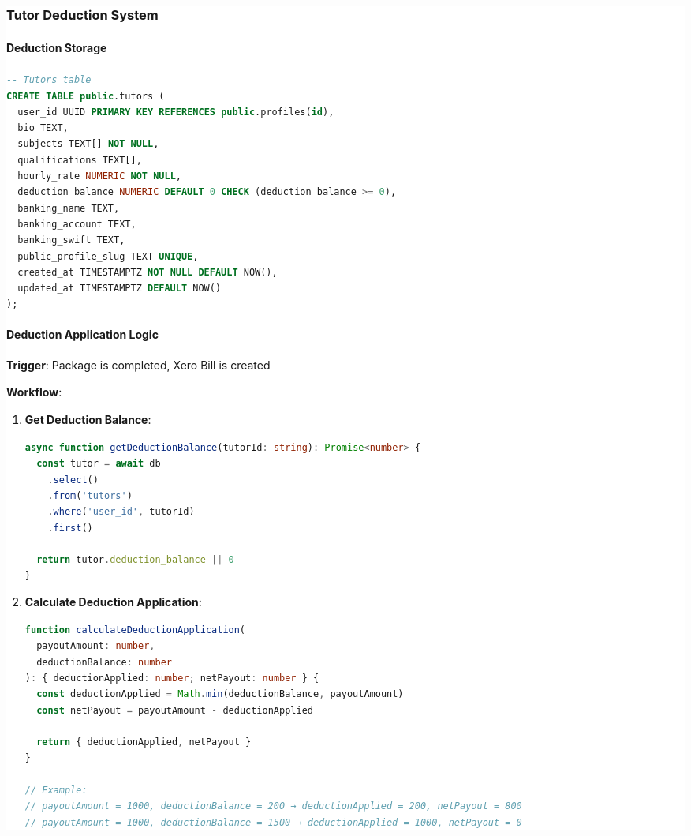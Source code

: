 ### Tutor Deduction System

#### Deduction Storage

```sql
-- Tutors table
CREATE TABLE public.tutors (
  user_id UUID PRIMARY KEY REFERENCES public.profiles(id),
  bio TEXT,
  subjects TEXT[] NOT NULL,
  qualifications TEXT[],
  hourly_rate NUMERIC NOT NULL,
  deduction_balance NUMERIC DEFAULT 0 CHECK (deduction_balance >= 0),
  banking_name TEXT,
  banking_account TEXT,
  banking_swift TEXT,
  public_profile_slug TEXT UNIQUE,
  created_at TIMESTAMPTZ NOT NULL DEFAULT NOW(),
  updated_at TIMESTAMPTZ DEFAULT NOW()
);
```

#### Deduction Application Logic

**Trigger**: Package is completed, Xero Bill is created

**Workflow**:

1. **Get Deduction Balance**:
   ```typescript
   async function getDeductionBalance(tutorId: string): Promise<number> {
     const tutor = await db
       .select()
       .from('tutors')
       .where('user_id', tutorId)
       .first()

     return tutor.deduction_balance || 0
   }
   ```

2. **Calculate Deduction Application**:
   ```typescript
   function calculateDeductionApplication(
     payoutAmount: number,
     deductionBalance: number
   ): { deductionApplied: number; netPayout: number } {
     const deductionApplied = Math.min(deductionBalance, payoutAmount)
     const netPayout = payoutAmount - deductionApplied

     return { deductionApplied, netPayout }
   }

   // Example:
   // payoutAmount = 1000, deductionBalance = 200 → deductionApplied = 200, netPayout = 800
   // payoutAmount = 1000, deductionBalance = 1500 → deductionApplied = 1000, netPayout = 0
   ```
